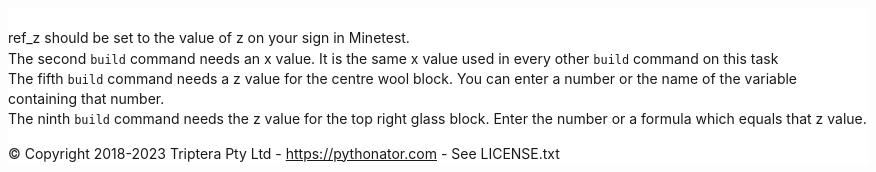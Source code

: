 <br>
<div class='hint'>ref_z should be set to the value of z on your sign in Minetest.</div>
<div class='hint'>The second <code>build</code> command needs an x value. It is the same x value used in every other <code>build</code> command on this task</div>
<div class='hint'>The fifth <code>build</code> command needs a z value for the centre wool block. You can enter a number or the name of the variable containing that number.</div>
<div class='hint'>The ninth <code>build</code> command needs the z value for the top right glass block.
Enter the number or a formula which equals that z value.</div>

© Copyright 2018-2023 Triptera Pty Ltd - https://pythonator.com - See LICENSE.txt
